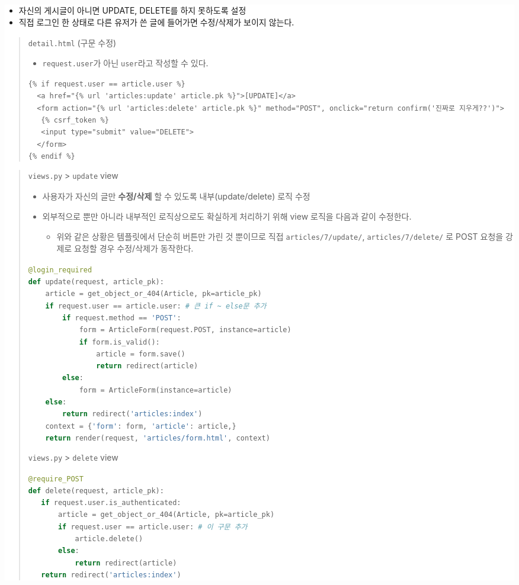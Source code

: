 - 자신의 게시글이 아니면 UPDATE, DELETE를 하지 못하도록 설정
-  직접 로그인 한 상태로 다른 유저가 쓴 글에 들어가면 수정/삭제가 보이지 않는다.

> `detail.html` (구문 수정)
>
> - `request.user`가 아닌 `user`라고 작성할 수 있다.
>
> ```django
> {% if request.user == article.user %}
>   <a href="{% url 'articles:update' article.pk %}">[UPDATE]</a>
>   <form action="{% url 'articles:delete' article.pk %}" method="POST", onclick="return confirm('진짜로 지우게??')">
>    {% csrf_token %}
>    <input type="submit" value="DELETE">
>   </form>
> {% endif %}
> ```

> `views.py` > `update` view
>
> -  사용자가 자신의 글만 **수정/삭제** 할 수 있도록 내부(update/delete) 로직 수정 
>
> - 외부적으로 뿐만 아니라 내부적인 로직상으로도 확실하게 처리하기 위해 view 로직을 다음과 같이 수정한다.
>   - 위와 같은 상황은 템플릿에서 단순히 버튼만 가린 것 뿐이므로 직접 `articles/7/update/`, `articles/7/delete/` 로 POST 요청을 강제로 요청할 경우 수정/삭제가 동작한다.
>
> ```python
> @login_required
> def update(request, article_pk):
>     article = get_object_or_404(Article, pk=article_pk)
>     if request.user == article.user: # 큰 if ~ else문 추가
>         if request.method == 'POST':
>             form = ArticleForm(request.POST, instance=article)
>             if form.is_valid():
>                 article = form.save()
>                 return redirect(article)
>         else:
>             form = ArticleForm(instance=article)
>     else:
>         return redirect('articles:index')
>     context = {'form': form, 'article': article,}
>     return render(request, 'articles/form.html', context)
> ```
>
> `views.py` > `delete` view
>
> ```python
> @require_POST
> def delete(request, article_pk):
>    if request.user.is_authenticated:
>        article = get_object_or_404(Article, pk=article_pk)
>        if request.user == article.user: # 이 구문 추가
>            article.delete()
>        else:
>            return redirect(article)
>    return redirect('articles:index')
> ```
